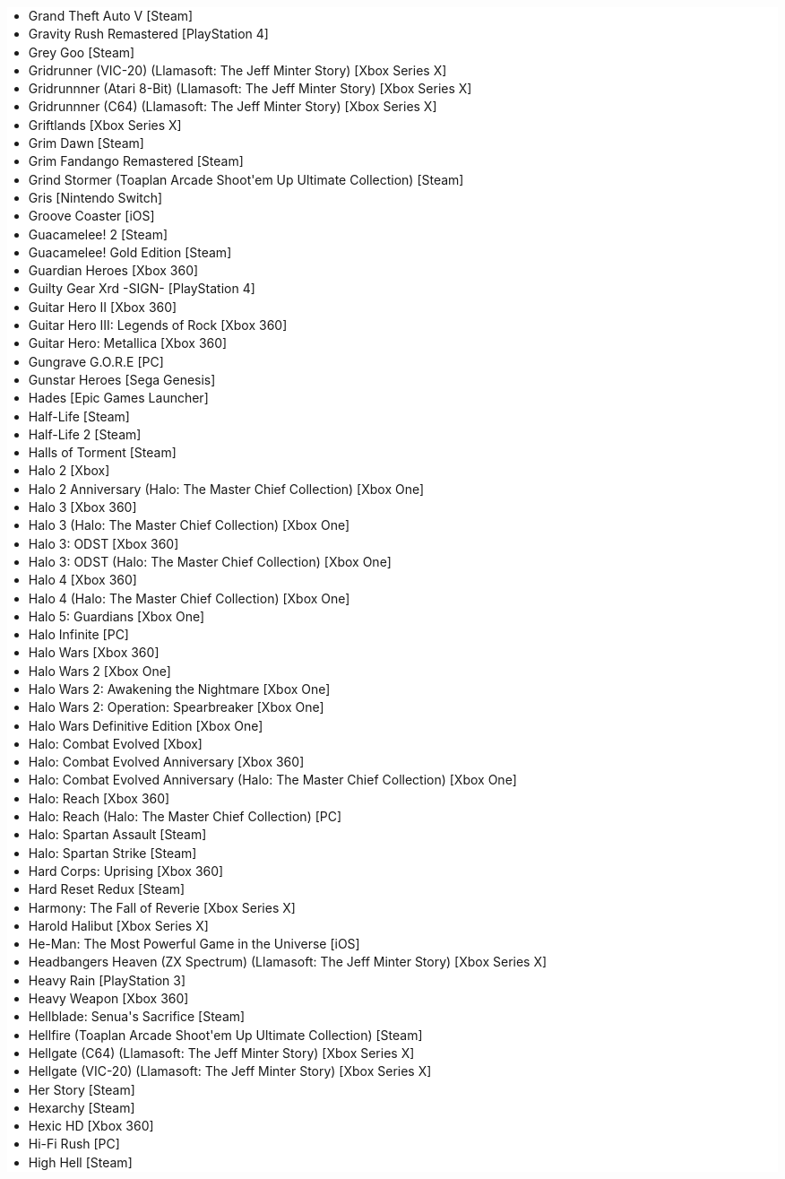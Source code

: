 - Grand Theft Auto V [Steam]
- Gravity Rush Remastered [PlayStation 4]
- Grey Goo [Steam]
- Gridrunner (VIC-20) (Llamasoft: The Jeff Minter Story) [Xbox Series X]
- Gridrunnner (Atari 8-Bit) (Llamasoft: The Jeff Minter Story) [Xbox Series X]
- Gridrunnner (C64) (Llamasoft: The Jeff Minter Story) [Xbox Series X]
- Griftlands [Xbox Series X]
- Grim Dawn [Steam]
- Grim Fandango Remastered [Steam]
- Grind Stormer (Toaplan Arcade Shoot'em Up Ultimate Collection) [Steam]
- Gris [Nintendo Switch]
- Groove Coaster [iOS]
- Guacamelee! 2 [Steam]
- Guacamelee! Gold Edition [Steam]
- Guardian Heroes [Xbox 360]
- Guilty Gear Xrd -SIGN- [PlayStation 4]
- Guitar Hero II [Xbox 360]
- Guitar Hero III: Legends of Rock [Xbox 360]
- Guitar Hero: Metallica [Xbox 360]
- Gungrave G.O.R.E [PC]
- Gunstar Heroes [Sega Genesis]
- Hades [Epic Games Launcher]
- Half-Life [Steam]
- Half-Life 2 [Steam]
- Halls of Torment [Steam]
- Halo 2 [Xbox]
- Halo 2 Anniversary (Halo: The Master Chief Collection) [Xbox One]
- Halo 3 [Xbox 360]
- Halo 3 (Halo: The Master Chief Collection) [Xbox One]
- Halo 3: ODST [Xbox 360]
- Halo 3: ODST (Halo: The Master Chief Collection) [Xbox One]
- Halo 4 [Xbox 360]
- Halo 4 (Halo: The Master Chief Collection) [Xbox One]
- Halo 5: Guardians [Xbox One]
- Halo Infinite [PC]
- Halo Wars [Xbox 360]
- Halo Wars 2 [Xbox One]
- Halo Wars 2: Awakening the Nightmare [Xbox One]
- Halo Wars 2: Operation: Spearbreaker [Xbox One]
- Halo Wars Definitive Edition [Xbox One]
- Halo: Combat Evolved [Xbox]
- Halo: Combat Evolved Anniversary [Xbox 360]
- Halo: Combat Evolved Anniversary (Halo: The Master Chief Collection) [Xbox One]
- Halo: Reach [Xbox 360]
- Halo: Reach (Halo: The Master Chief Collection) [PC]
- Halo: Spartan Assault [Steam]
- Halo: Spartan Strike [Steam]
- Hard Corps: Uprising [Xbox 360]
- Hard Reset Redux [Steam]
- Harmony: The Fall of Reverie [Xbox Series X]
- Harold Halibut [Xbox Series X]
- He-Man: The Most Powerful Game in the Universe [iOS]
- Headbangers Heaven (ZX Spectrum) (Llamasoft: The Jeff Minter Story) [Xbox Series X]
- Heavy Rain [PlayStation 3]
- Heavy Weapon [Xbox 360]
- Hellblade: Senua's Sacrifice [Steam]
- Hellfire (Toaplan Arcade Shoot'em Up Ultimate Collection) [Steam]
- Hellgate (C64) (Llamasoft: The Jeff Minter Story) [Xbox Series X]
- Hellgate (VIC-20) (Llamasoft: The Jeff Minter Story) [Xbox Series X]
- Her Story [Steam]
- Hexarchy [Steam]
- Hexic HD [Xbox 360]
- Hi-Fi Rush [PC]
- High Hell [Steam]